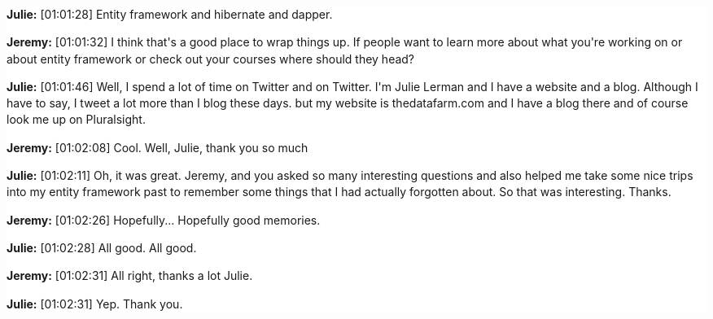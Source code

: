 **Julie:** [01:01:28] Entity framework and hibernate and dapper.

**Jeremy:** [01:01:32] I think that's a good place to wrap things up. If people want to learn more about what you're working on or about entity framework or check out your courses where should they head?

**Julie:** [01:01:46] Well, I spend a lot of time on Twitter and on Twitter. I'm Julie Lerman and I have a website and a blog. Although I have to say, I tweet a lot more than I blog these days. but my website is thedatafarm.com and I have a blog there and of course look me up on Pluralsight.

**Jeremy:** [01:02:08] Cool. Well, Julie, thank you so much

**Julie:** [01:02:11] Oh, it was great. Jeremy, and you asked so many interesting questions and also helped me take some nice trips into my entity framework past to remember some things that I had actually forgotten about. So that was interesting. Thanks.

**Jeremy:** [01:02:26] Hopefully... Hopefully good memories.

**Julie:** [01:02:28] All good. All good.

**Jeremy:** [01:02:31] All right, thanks a lot Julie.

**Julie:** [01:02:31] Yep. Thank you.

</div>